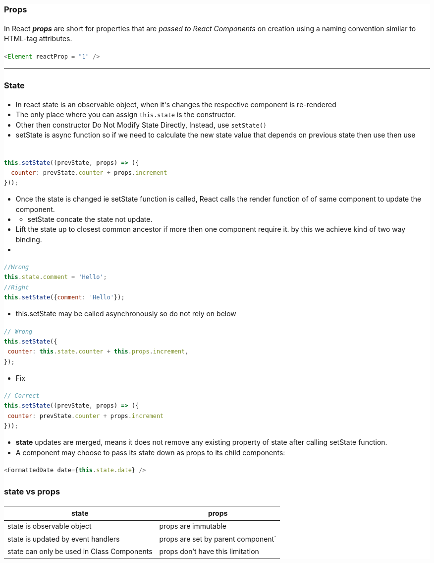 
### Props
In React **_props_** are short for properties that are _passed to React Components_ on creation using a naming convention similar to HTML-tag attributes.
````js
<Element reactProp = "1" />
````
---
### State
* In react  state is an observable object, when it's changes the respective component is re-rendered 
* The only place where you can assign `this.state` is the constructor.
*   Other then constructor Do Not Modify State Directly, Instead, use `setState()`
* setState is async function so if we need to calculate the new state value that depends on previous state then use then use 
```js

this.setState((prevState, props) => ({
  counter: prevState.counter + props.increment
}));
```
* Once the state is changed ie setState function is called, React calls the  render function of of same component to update the component.
* * setState concate the state not update.
* Lift the state up to closest common ancestor if more then one component require it. by this we achieve kind of two way binding.
*  
```js
//Wrong
this.state.comment = 'Hello';
//Right
this.setState({comment: 'Hello'});
```
* this.setState may be called asynchronously so do not rely on below
 ```js
// Wrong 
this.setState({
  counter: this.state.counter + this.props.increment,
});
```  
* Fix
 ```js
// Correct
this.setState((prevState, props) => ({
  counter: prevState.counter + props.increment
}));
```
* __state__ updates are merged, means it does not remove any existing property of state after calling setState function.
* A component may choose to pass its state down as props to its child components:
```js
<FormattedDate date={this.state.date} />
```
### state vs props
|state|props  |
|--|--|
|state is observable object |props are immutable|
|state is updated by event handlers|props are set by parent component`
|state can only be used in Class Components|props don’t have this limitation|
